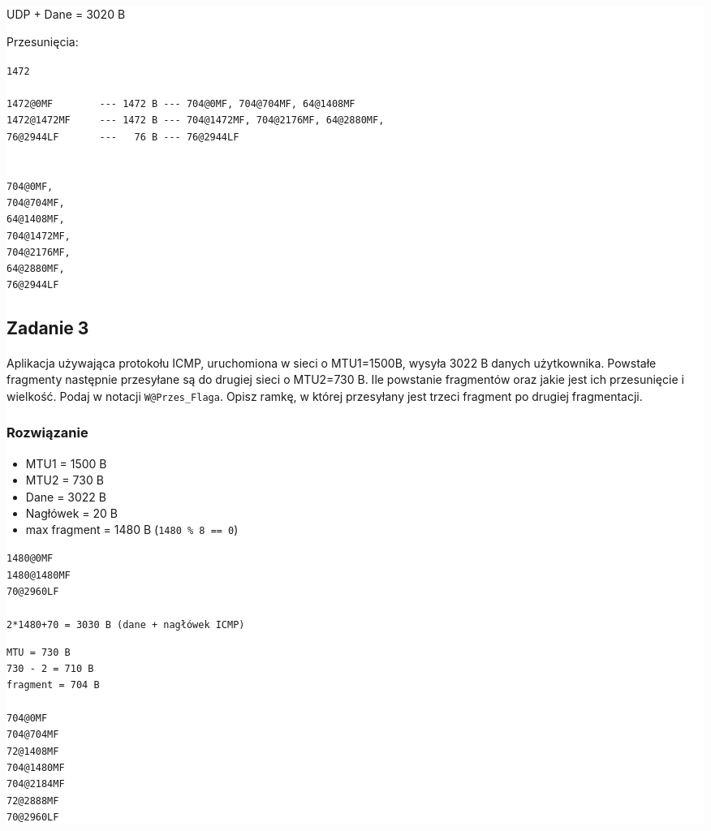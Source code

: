 UDP + Dane = 3020 B

Przesunięcia:

```
1472

1472@0MF        --- 1472 B --- 704@0MF, 704@704MF, 64@1408MF
1472@1472MF     --- 1472 B --- 704@1472MF, 704@2176MF, 64@2880MF,
76@2944LF       ---   76 B --- 76@2944LF


704@0MF, 
704@704MF, 
64@1408MF,
704@1472MF, 
704@2176MF, 
64@2880MF,
76@2944LF
```

## Zadanie 3

Aplikacja używająca protokołu ICMP, uruchomiona w sieci o MTU1=1500B, wysyła 3022 B danych użytkownika. Powstałe fragmenty następnie przesyłane są do drugiej sieci o MTU2=730 B. Ile powstanie fragmentów oraz jakie jest ich przesunięcie i wielkość. Podaj w notacji `W@Przes_Flaga`. Opisz ramkę, w której przesyłany jest trzeci fragment po drugiej fragmentacji.

### Rozwiązanie

- MTU1 = 1500 B
- MTU2 = 730 B
- Dane = 3022 B
- Nagłówek = 20 B
- max fragment = 1480 B (`1480 % 8 == 0`)

```
1480@0MF
1480@1480MF
70@2960LF

2*1480+70 = 3030 B (dane + nagłówek ICMP)
```

```
MTU = 730 B
730 - 2 = 710 B
fragment = 704 B

704@0MF
704@704MF
72@1408MF
704@1480MF
704@2184MF
72@2888MF
70@2960LF
```

